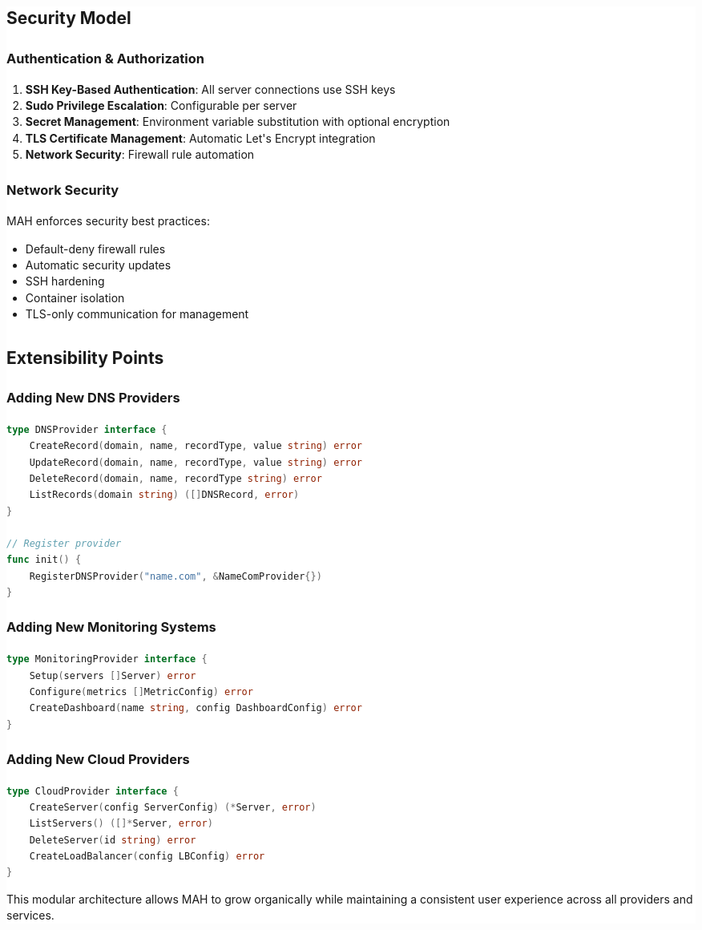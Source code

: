 ## Security Model

### Authentication & Authorization

1. **SSH Key-Based Authentication**: All server connections use SSH keys
2. **Sudo Privilege Escalation**: Configurable per server
3. **Secret Management**: Environment variable substitution with optional encryption
4. **TLS Certificate Management**: Automatic Let's Encrypt integration
5. **Network Security**: Firewall rule automation

### Network Security

MAH enforces security best practices:
- Default-deny firewall rules
- Automatic security updates
- SSH hardening
- Container isolation
- TLS-only communication for management

## Extensibility Points

### Adding New DNS Providers

```go
type DNSProvider interface {
    CreateRecord(domain, name, recordType, value string) error
    UpdateRecord(domain, name, recordType, value string) error  
    DeleteRecord(domain, name, recordType string) error
    ListRecords(domain string) ([]DNSRecord, error)
}

// Register provider
func init() {
    RegisterDNSProvider("name.com", &NameComProvider{})
}
```

### Adding New Monitoring Systems

```go
type MonitoringProvider interface {
    Setup(servers []Server) error
    Configure(metrics []MetricConfig) error
    CreateDashboard(name string, config DashboardConfig) error
}
```

### Adding New Cloud Providers

```go
type CloudProvider interface {
    CreateServer(config ServerConfig) (*Server, error)
    ListServers() ([]*Server, error)
    DeleteServer(id string) error
    CreateLoadBalancer(config LBConfig) error
}
```

This modular architecture allows MAH to grow organically while maintaining a consistent user experience across all providers and services.
